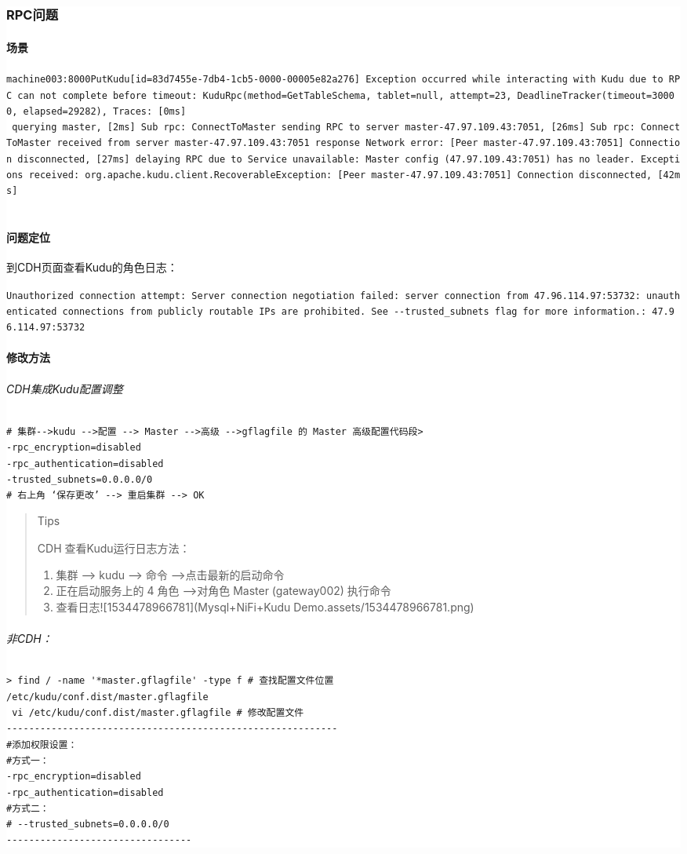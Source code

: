 ### RPC问题

#### 场景

```
machine003:8000PutKudu[id=83d7455e-7db4-1cb5-0000-00005e82a276] Exception occurred while interacting with Kudu due to RPC can not complete before timeout: KuduRpc(method=GetTableSchema, tablet=null, attempt=23, DeadlineTracker(timeout=30000, elapsed=29282), Traces: [0ms] 
 querying master, [2ms] Sub rpc: ConnectToMaster sending RPC to server master-47.97.109.43:7051, [26ms] Sub rpc: ConnectToMaster received from server master-47.97.109.43:7051 response Network error: [Peer master-47.97.109.43:7051] Connection disconnected, [27ms] delaying RPC due to Service unavailable: Master config (47.97.109.43:7051) has no leader. Exceptions received: org.apache.kudu.client.RecoverableException: [Peer master-47.97.109.43:7051] Connection disconnected, [42ms] 
 
```

#### 问题定位

到CDH页面查看Kudu的角色日志： 

```
Unauthorized connection attempt: Server connection negotiation failed: server connection from 47.96.114.97:53732: unauthenticated connections from publicly routable IPs are prohibited. See --trusted_subnets flag for more information.: 47.96.114.97:53732
```



#### 修改方法

###### CDH集成Kudu配置调整

```
# 集群-->kudu -->配置 --> Master -->高级 -->gflagfile 的 Master 高级配置代码段>
-rpc_encryption=disabled
-rpc_authentication=disabled
-trusted_subnets=0.0.0.0/0
# 右上角 ‘保存更改’ --> 重启集群 --> OK 

```

> Tips
>
> CDH 查看Kudu运行日志方法： 
>
> 1. 集群 --> kudu --> 命令 -->点击最新的启动命令
> 2. 正在启动服务上的 4 角色  -->对角色 Master (gateway002) 执行命令 
> 3.  查看日志![1534478966781](Mysql+NiFi+Kudu Demo.assets/1534478966781.png)



###### 非CDH：

```shell
> find / -name '*master.gflagfile' -type f # 查找配置文件位置
/etc/kudu/conf.dist/master.gflagfile
 vi /etc/kudu/conf.dist/master.gflagfile # 修改配置文件
-----------------------------------------------------------
#添加权限设置：
#方式一： 
-rpc_encryption=disabled
-rpc_authentication=disabled
#方式二： 
# --trusted_subnets=0.0.0.0/0
---------------------------------
```
